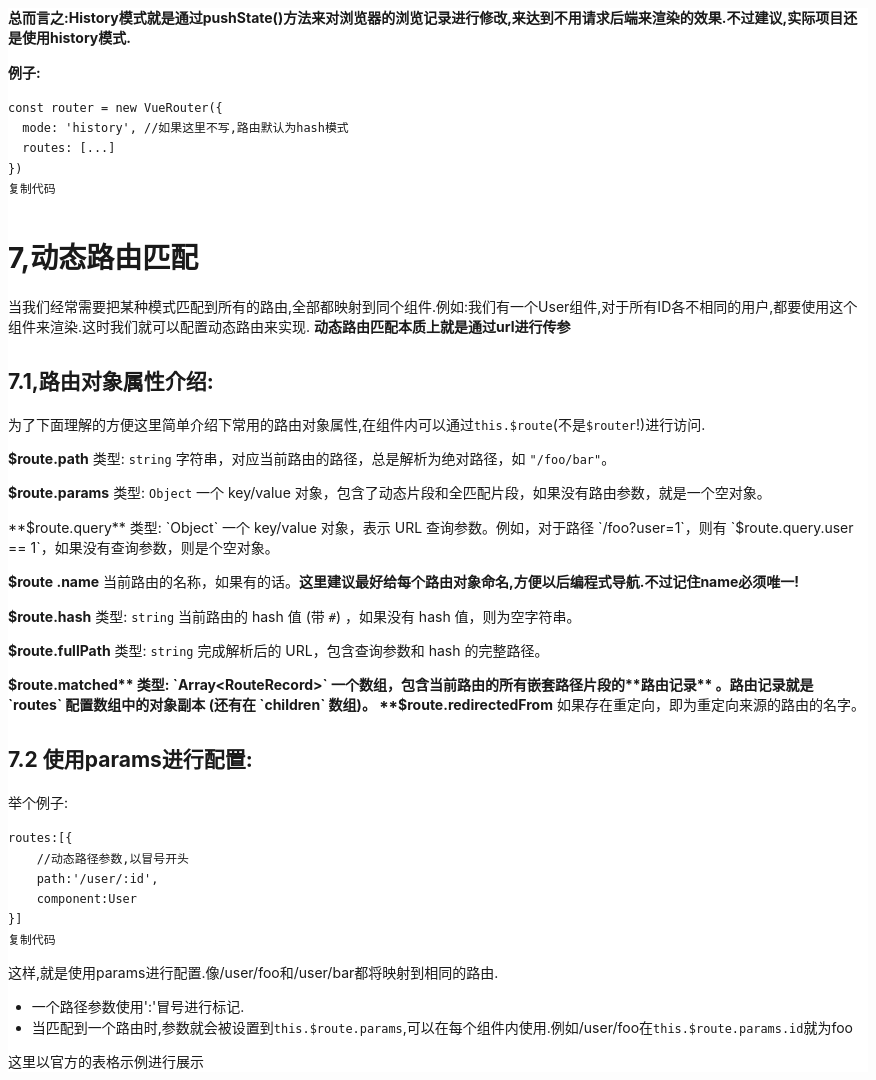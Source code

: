 **总而言之:History模式就是通过pushState()方法来对浏览器的浏览记录进行修改,来达到不用请求后端来渲染的效果.不过建议,实际项目还是使用history模式.**

**例子:**

```
const router = new VueRouter({
  mode: 'history', //如果这里不写,路由默认为hash模式
  routes: [...]
})
复制代码
```

# 7,动态路由匹配

当我们经常需要把某种模式匹配到所有的路由,全部都映射到同个组件.例如:我们有一个User组件,对于所有ID各不相同的用户,都要使用这个组件来渲染.这时我们就可以配置动态路由来实现. **动态路由匹配本质上就是通过url进行传参**

## 7.1,路由对象属性介绍:

为了下面理解的方便这里简单介绍下常用的路由对象属性,在组件内可以通过`this.$route`(不是`$router`!)进行访问.

**$route.path** 类型: `string` 字符串，对应当前路由的路径，总是解析为绝对路径，如 `"/foo/bar"`。

**$route.params** 类型: `Object` 一个 key/value 对象，包含了动态片段和全匹配片段，如果没有路由参数，就是一个空对象。

**$route.query** 类型: `Object` 一个 key/value 对象，表示 URL 查询参数。例如，对于路径 `/foo?user=1`，则有 `$route.query.user == 1`，如果没有查询参数，则是个空对象。

**$route .name** 当前路由的名称，如果有的话。**这里建议最好给每个路由对象命名,方便以后编程式导航.不过记住name必须唯一!**

**$route.hash** 类型: `string` 当前路由的 hash 值 (带 `#`) ，如果没有 hash 值，则为空字符串。

**$route.fullPath** 类型: `string` 完成解析后的 URL，包含查询参数和 hash 的完整路径。

**$route.matched** 类型: `Array<RouteRecord>` 一个数组，包含当前路由的所有嵌套路径片段的**路由记录** 。路由记录就是 `routes` 配置数组中的对象副本 (还有在 `children` 数组)。 **$route.redirectedFrom** 如果存在重定向，即为重定向来源的路由的名字。

## 7.2 使用params进行配置:

举个例子:

```
routes:[{
	//动态路径参数,以冒号开头
	path:'/user/:id',
	component:User
}]
复制代码
```

这样,就是使用params进行配置.像/user/foo和/user/bar都将映射到相同的路由.

- 一个路径参数使用':'冒号进行标记.
- 当匹配到一个路由时,参数就会被设置到`this.$route.params`,可以在每个组件内使用.例如/user/foo在`this.$route.params.id`就为foo

这里以官方的表格示例进行展示
